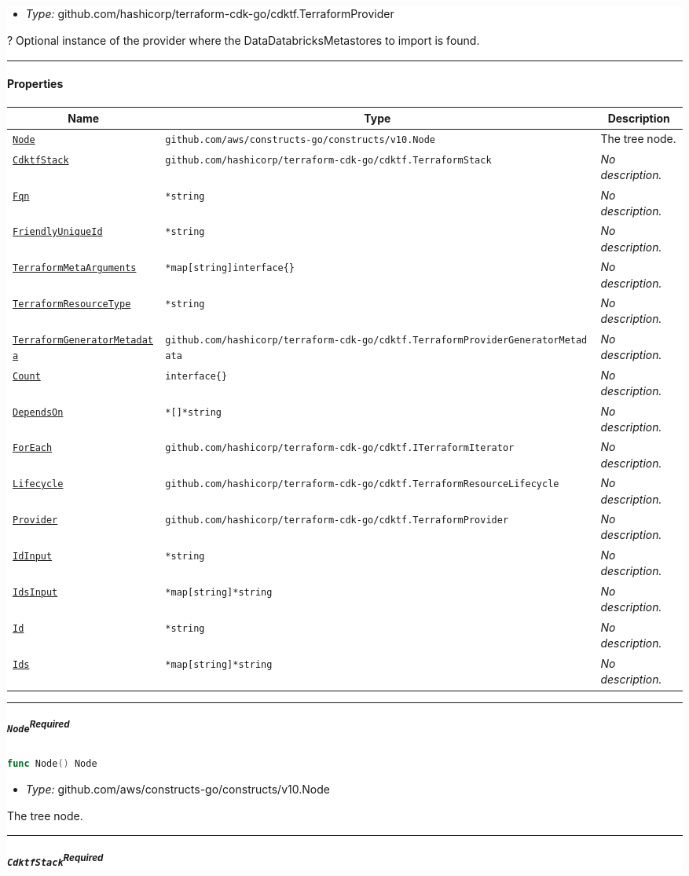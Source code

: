 - *Type:* github.com/hashicorp/terraform-cdk-go/cdktf.TerraformProvider

? Optional instance of the provider where the DataDatabricksMetastores to import is found.

---

#### Properties <a name="Properties" id="Properties"></a>

| **Name** | **Type** | **Description** |
| --- | --- | --- |
| <code><a href="#@cdktf/provider-databricks.dataDatabricksMetastores.DataDatabricksMetastores.property.node">Node</a></code> | <code>github.com/aws/constructs-go/constructs/v10.Node</code> | The tree node. |
| <code><a href="#@cdktf/provider-databricks.dataDatabricksMetastores.DataDatabricksMetastores.property.cdktfStack">CdktfStack</a></code> | <code>github.com/hashicorp/terraform-cdk-go/cdktf.TerraformStack</code> | *No description.* |
| <code><a href="#@cdktf/provider-databricks.dataDatabricksMetastores.DataDatabricksMetastores.property.fqn">Fqn</a></code> | <code>*string</code> | *No description.* |
| <code><a href="#@cdktf/provider-databricks.dataDatabricksMetastores.DataDatabricksMetastores.property.friendlyUniqueId">FriendlyUniqueId</a></code> | <code>*string</code> | *No description.* |
| <code><a href="#@cdktf/provider-databricks.dataDatabricksMetastores.DataDatabricksMetastores.property.terraformMetaArguments">TerraformMetaArguments</a></code> | <code>*map[string]interface{}</code> | *No description.* |
| <code><a href="#@cdktf/provider-databricks.dataDatabricksMetastores.DataDatabricksMetastores.property.terraformResourceType">TerraformResourceType</a></code> | <code>*string</code> | *No description.* |
| <code><a href="#@cdktf/provider-databricks.dataDatabricksMetastores.DataDatabricksMetastores.property.terraformGeneratorMetadata">TerraformGeneratorMetadata</a></code> | <code>github.com/hashicorp/terraform-cdk-go/cdktf.TerraformProviderGeneratorMetadata</code> | *No description.* |
| <code><a href="#@cdktf/provider-databricks.dataDatabricksMetastores.DataDatabricksMetastores.property.count">Count</a></code> | <code>interface{}</code> | *No description.* |
| <code><a href="#@cdktf/provider-databricks.dataDatabricksMetastores.DataDatabricksMetastores.property.dependsOn">DependsOn</a></code> | <code>*[]*string</code> | *No description.* |
| <code><a href="#@cdktf/provider-databricks.dataDatabricksMetastores.DataDatabricksMetastores.property.forEach">ForEach</a></code> | <code>github.com/hashicorp/terraform-cdk-go/cdktf.ITerraformIterator</code> | *No description.* |
| <code><a href="#@cdktf/provider-databricks.dataDatabricksMetastores.DataDatabricksMetastores.property.lifecycle">Lifecycle</a></code> | <code>github.com/hashicorp/terraform-cdk-go/cdktf.TerraformResourceLifecycle</code> | *No description.* |
| <code><a href="#@cdktf/provider-databricks.dataDatabricksMetastores.DataDatabricksMetastores.property.provider">Provider</a></code> | <code>github.com/hashicorp/terraform-cdk-go/cdktf.TerraformProvider</code> | *No description.* |
| <code><a href="#@cdktf/provider-databricks.dataDatabricksMetastores.DataDatabricksMetastores.property.idInput">IdInput</a></code> | <code>*string</code> | *No description.* |
| <code><a href="#@cdktf/provider-databricks.dataDatabricksMetastores.DataDatabricksMetastores.property.idsInput">IdsInput</a></code> | <code>*map[string]*string</code> | *No description.* |
| <code><a href="#@cdktf/provider-databricks.dataDatabricksMetastores.DataDatabricksMetastores.property.id">Id</a></code> | <code>*string</code> | *No description.* |
| <code><a href="#@cdktf/provider-databricks.dataDatabricksMetastores.DataDatabricksMetastores.property.ids">Ids</a></code> | <code>*map[string]*string</code> | *No description.* |

---

##### `Node`<sup>Required</sup> <a name="Node" id="@cdktf/provider-databricks.dataDatabricksMetastores.DataDatabricksMetastores.property.node"></a>

```go
func Node() Node
```

- *Type:* github.com/aws/constructs-go/constructs/v10.Node

The tree node.

---

##### `CdktfStack`<sup>Required</sup> <a name="CdktfStack" id="@cdktf/provider-databricks.dataDatabricksMetastores.DataDatabricksMetastores.property.cdktfStack"></a>
